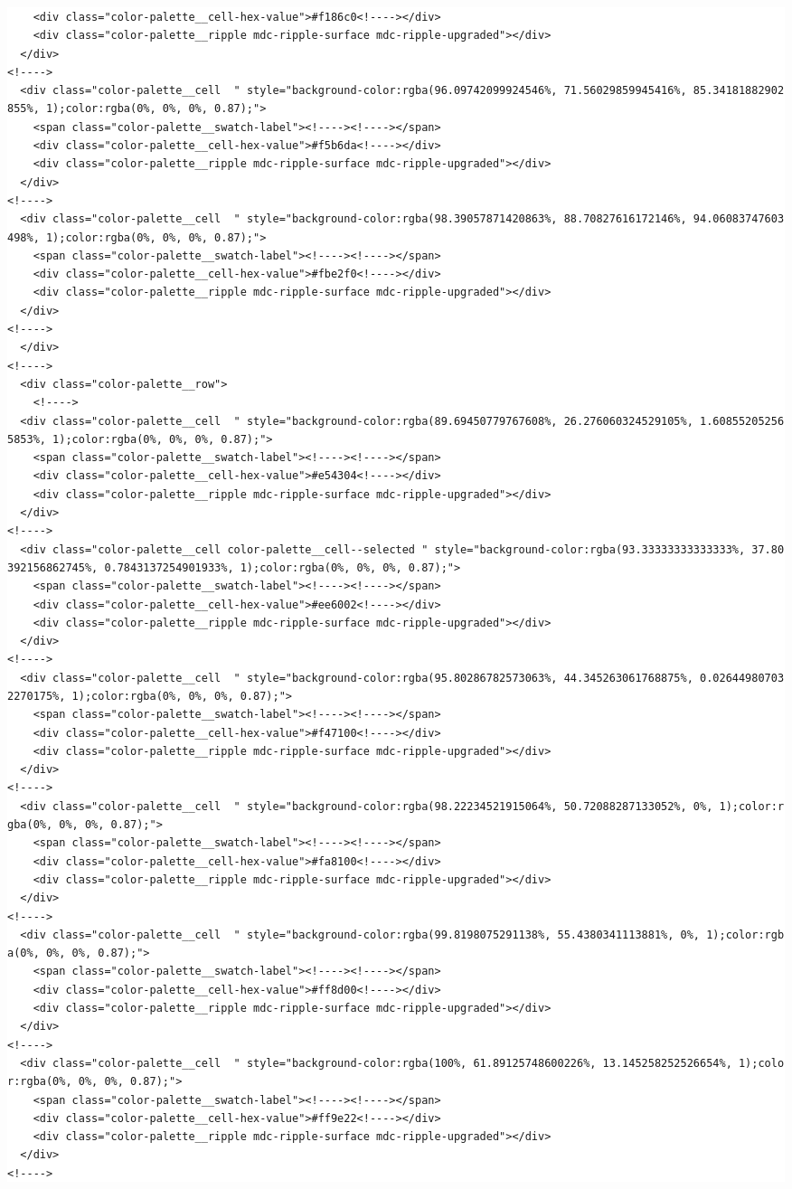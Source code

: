         <div class="color-palette__cell-hex-value">#f186c0<!----></div>
        <div class="color-palette__ripple mdc-ripple-surface mdc-ripple-upgraded"></div>
      </div>
    <!---->
      <div class="color-palette__cell  " style="background-color:rgba(96.09742099924546%, 71.56029859945416%, 85.34181882902855%, 1);color:rgba(0%, 0%, 0%, 0.87);">
        <span class="color-palette__swatch-label"><!----><!----></span>
        <div class="color-palette__cell-hex-value">#f5b6da<!----></div>
        <div class="color-palette__ripple mdc-ripple-surface mdc-ripple-upgraded"></div>
      </div>
    <!---->
      <div class="color-palette__cell  " style="background-color:rgba(98.39057871420863%, 88.70827616172146%, 94.06083747603498%, 1);color:rgba(0%, 0%, 0%, 0.87);">
        <span class="color-palette__swatch-label"><!----><!----></span>
        <div class="color-palette__cell-hex-value">#fbe2f0<!----></div>
        <div class="color-palette__ripple mdc-ripple-surface mdc-ripple-upgraded"></div>
      </div>
    <!---->
      </div>
    <!---->
      <div class="color-palette__row">
        <!---->
      <div class="color-palette__cell  " style="background-color:rgba(89.69450779767608%, 26.276060324529105%, 1.608552052565853%, 1);color:rgba(0%, 0%, 0%, 0.87);">
        <span class="color-palette__swatch-label"><!----><!----></span>
        <div class="color-palette__cell-hex-value">#e54304<!----></div>
        <div class="color-palette__ripple mdc-ripple-surface mdc-ripple-upgraded"></div>
      </div>
    <!---->
      <div class="color-palette__cell color-palette__cell--selected " style="background-color:rgba(93.33333333333333%, 37.80392156862745%, 0.7843137254901933%, 1);color:rgba(0%, 0%, 0%, 0.87);">
        <span class="color-palette__swatch-label"><!----><!----></span>
        <div class="color-palette__cell-hex-value">#ee6002<!----></div>
        <div class="color-palette__ripple mdc-ripple-surface mdc-ripple-upgraded"></div>
      </div>
    <!---->
      <div class="color-palette__cell  " style="background-color:rgba(95.80286782573063%, 44.345263061768875%, 0.026449807032270175%, 1);color:rgba(0%, 0%, 0%, 0.87);">
        <span class="color-palette__swatch-label"><!----><!----></span>
        <div class="color-palette__cell-hex-value">#f47100<!----></div>
        <div class="color-palette__ripple mdc-ripple-surface mdc-ripple-upgraded"></div>
      </div>
    <!---->
      <div class="color-palette__cell  " style="background-color:rgba(98.22234521915064%, 50.72088287133052%, 0%, 1);color:rgba(0%, 0%, 0%, 0.87);">
        <span class="color-palette__swatch-label"><!----><!----></span>
        <div class="color-palette__cell-hex-value">#fa8100<!----></div>
        <div class="color-palette__ripple mdc-ripple-surface mdc-ripple-upgraded"></div>
      </div>
    <!---->
      <div class="color-palette__cell  " style="background-color:rgba(99.8198075291138%, 55.4380341113881%, 0%, 1);color:rgba(0%, 0%, 0%, 0.87);">
        <span class="color-palette__swatch-label"><!----><!----></span>
        <div class="color-palette__cell-hex-value">#ff8d00<!----></div>
        <div class="color-palette__ripple mdc-ripple-surface mdc-ripple-upgraded"></div>
      </div>
    <!---->
      <div class="color-palette__cell  " style="background-color:rgba(100%, 61.89125748600226%, 13.145258252526654%, 1);color:rgba(0%, 0%, 0%, 0.87);">
        <span class="color-palette__swatch-label"><!----><!----></span>
        <div class="color-palette__cell-hex-value">#ff9e22<!----></div>
        <div class="color-palette__ripple mdc-ripple-surface mdc-ripple-upgraded"></div>
      </div>
    <!---->